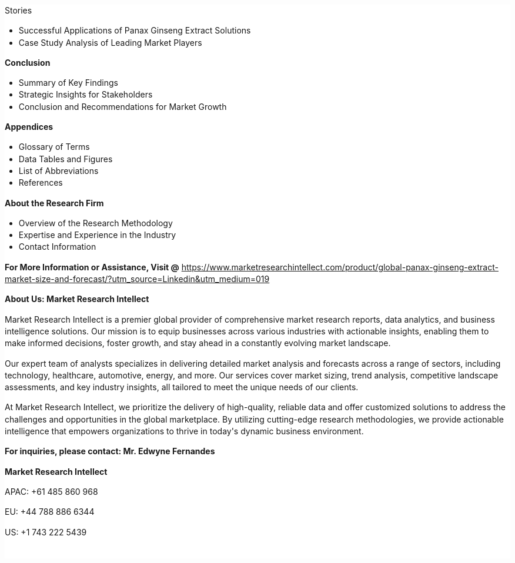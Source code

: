 Stories</strong></p><ul><li>Successful Applications of Panax Ginseng Extract Solutions</li><li>Case Study Analysis of Leading Market Players</li></ul><p><strong>Conclusion</strong></p><ul><li>Summary of Key Findings</li><li>Strategic Insights for Stakeholders</li><li>Conclusion and Recommendations for Market Growth</li></ul><p><strong>Appendices</strong></p><ul><li>Glossary of Terms</li><li>Data Tables and Figures</li><li>List of Abbreviations</li><li>References</li></ul><p><strong>About the Research Firm</strong></p><ul><li>Overview of the Research Methodology</li><li>Expertise and Experience in the Industry</li><li>Contact Information</li></ul></div><div class="article-main__content" data-test-id="publishing-text-block"><p><span class="font-[700]"><strong>For More Information or Assistance, Visit @</strong>&nbsp;<a href="https://www.marketresearchintellect.com/product/global-panax-ginseng-extract-market-size-and-forecast/?utm_source=Linkedin&utm_medium=019">https://www.marketresearchintellect.com/product/global-panax-ginseng-extract-market-size-and-forecast/?utm_source=Linkedin&utm_medium=019</a></span></p><p><strong>About Us: Market Research Intellect</strong></p><p>Market Research Intellect is a premier global provider of comprehensive market research reports, data analytics, and business intelligence solutions. Our mission is to equip businesses across various industries with actionable insights, enabling them to make informed decisions, foster growth, and stay ahead in a constantly evolving market landscape.</p><p>Our expert team of analysts specializes in delivering detailed market analysis and forecasts across a range of sectors, including technology, healthcare, automotive, energy, and more. Our services cover market sizing, trend analysis, competitive landscape assessments, and key industry insights, all tailored to meet the unique needs of our clients.</p><p>At Market Research Intellect, we prioritize the delivery of high-quality, reliable data and offer customized solutions to address the challenges and opportunities in the global marketplace. By utilizing cutting-edge research methodologies, we provide actionable intelligence that empowers organizations to thrive in today's dynamic business environment.</p><p><strong>For inquiries, please contact: Mr. Edwyne Fernandes</strong></p><p><strong>Market Research Intellect</strong></p><p>APAC: +61 485 860 968</p><p>EU: +44 788 886 6344</p><p>US: +1 743 222 5439</p></div><div class="article-main__content" data-test-id="publishing-text-block">&nbsp;</div>
